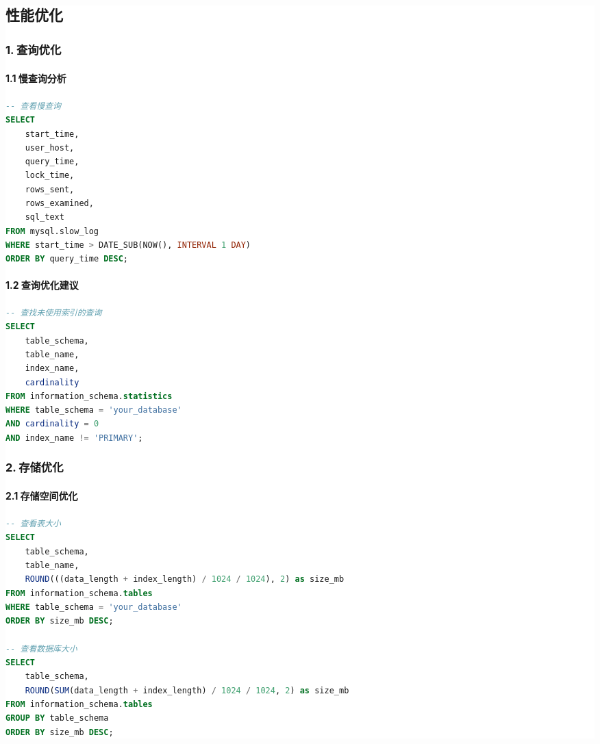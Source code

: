 ## 性能优化

### 1. 查询优化

#### 1.1 慢查询分析
```sql
-- 查看慢查询
SELECT 
    start_time,
    user_host,
    query_time,
    lock_time,
    rows_sent,
    rows_examined,
    sql_text
FROM mysql.slow_log
WHERE start_time > DATE_SUB(NOW(), INTERVAL 1 DAY)
ORDER BY query_time DESC;
```

#### 1.2 查询优化建议
```sql
-- 查找未使用索引的查询
SELECT 
    table_schema,
    table_name,
    index_name,
    cardinality
FROM information_schema.statistics
WHERE table_schema = 'your_database'
AND cardinality = 0
AND index_name != 'PRIMARY';
```

### 2. 存储优化

#### 2.1 存储空间优化
```sql
-- 查看表大小
SELECT 
    table_schema,
    table_name,
    ROUND(((data_length + index_length) / 1024 / 1024), 2) as size_mb
FROM information_schema.tables
WHERE table_schema = 'your_database'
ORDER BY size_mb DESC;

-- 查看数据库大小
SELECT 
    table_schema,
    ROUND(SUM(data_length + index_length) / 1024 / 1024, 2) as size_mb
FROM information_schema.tables
GROUP BY table_schema
ORDER BY size_mb DESC;
```
